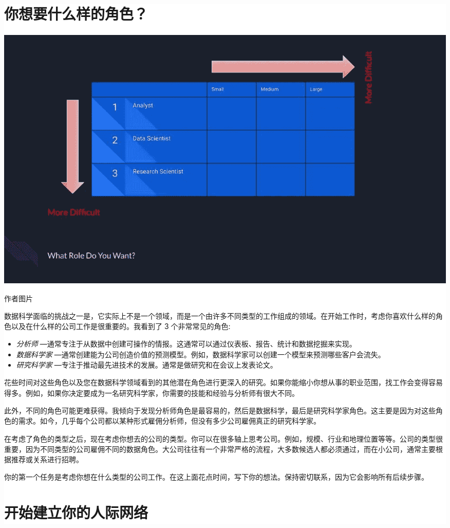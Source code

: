 # 你想要什么样的角色？

![](img/4ac998cced6132e85978b66024de43ee.png)

作者图片

数据科学面临的挑战之一是，它实际上不是一个领域，而是一个由许多不同类型的工作组成的领域。在开始工作时，考虑你喜欢什么样的角色以及在什么样的公司工作是很重要的。我看到了 3 个非常常见的角色:

*   *分析师* —通常专注于从数据中创建可操作的情报。这通常可以通过仪表板、报告、统计和数据挖掘来实现。
*   *数据科学家* —通常创建能为公司创造价值的预测模型。例如，数据科学家可以创建一个模型来预测哪些客户会流失。
*   *研究科学家* —专注于推动最先进技术的发展。通常是做研究和在会议上发表论文。

花些时间对这些角色以及您在数据科学领域看到的其他潜在角色进行更深入的研究。如果你能缩小你想从事的职业范围，找工作会变得容易得多。例如，如果你决定要成为一名研究科学家，你需要的技能和经验与分析师有很大不同。

此外，不同的角色可能更难获得。我倾向于发现分析师角色是最容易的，然后是数据科学，最后是研究科学家角色。这主要是因为对这些角色的需求。如今，几乎每个公司都以某种形式雇佣分析师，但没有多少公司雇佣真正的研究科学家。

在考虑了角色的类型之后，现在考虑你想去的公司的类型。你可以在很多轴上思考公司。例如，规模、行业和地理位置等等。公司的类型很重要，因为不同类型的公司雇佣不同的数据角色。大公司往往有一个非常严格的流程，大多数候选人都必须通过，而在小公司，通常主要根据推荐或关系进行招聘。

你的第一个任务是考虑你想在什么类型的公司工作。在这上面花点时间，写下你的想法。保持密切联系，因为它会影响所有后续步骤。

# 开始建立你的人际网络
